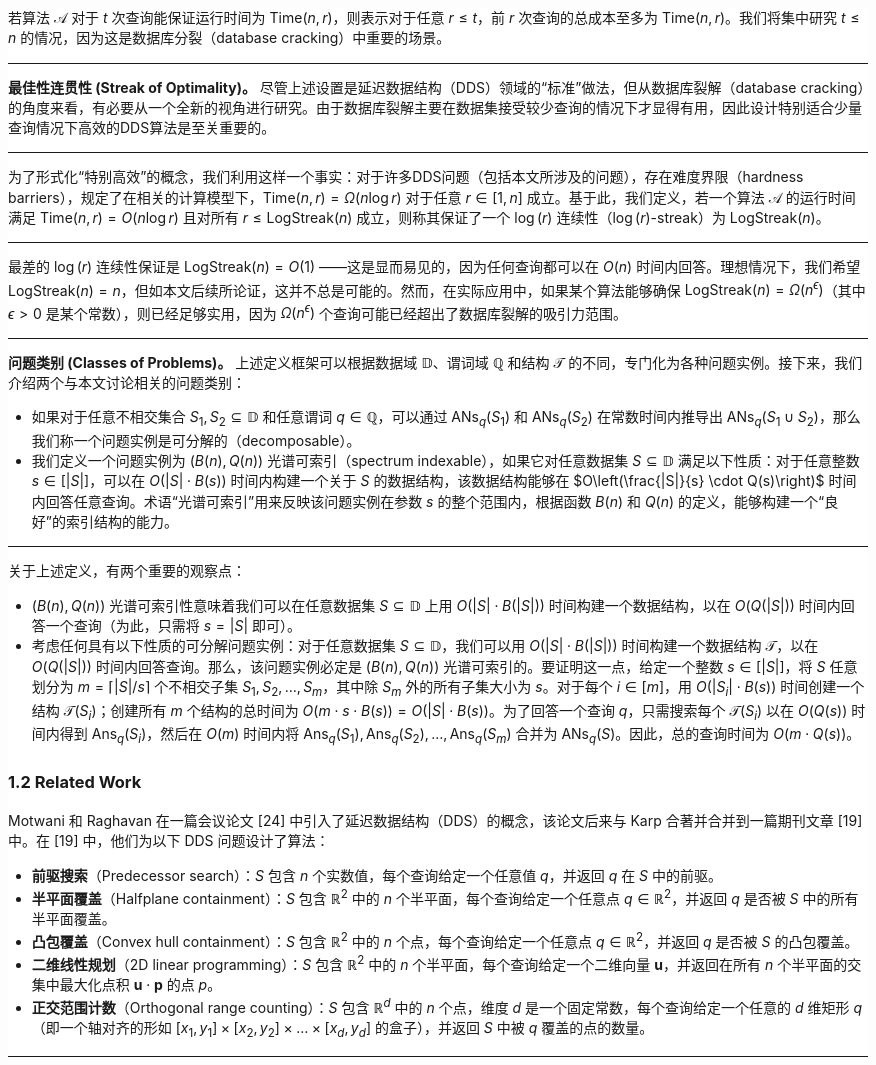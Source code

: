 
若算法 $\mathcal{A}$ 对于 $t$ 次查询能保证运行时间为 $\text{Time}(n, r)$，则表示对于任意 $r \leq t$，前 $r$ 次查询的总成本至多为 $\text{Time}(n, r)$。我们将集中研究 $t \leq n$ 的情况，因为这是数据库分裂（database cracking）中重要的场景。

---

**最佳性连贯性 (Streak of Optimality)。** 尽管上述设置是延迟数据结构（DDS）领域的“标准”做法，但从数据库裂解（database cracking）的角度来看，有必要从一个全新的视角进行研究。由于数据库裂解主要在数据集接受较少查询的情况下才显得有用，因此设计特别适合少量查询情况下高效的DDS算法是至关重要的。

---

为了形式化“特别高效”的概念，我们利用这样一个事实：对于许多DDS问题（包括本文所涉及的问题），存在难度界限（hardness barriers），规定了在相关的计算模型下，$\text{Time}(n, r)=\Omega(n \log r)$ 对于任意 $r \in [1, n]$ 成立。基于此，我们定义，若一个算法 $\mathcal{A}$ 的运行时间满足 $\text{Time}(n, r)=O(n \log r)$ 且对所有 $r \leq \text{LogStreak}(n)$ 成立，则称其保证了一个 $\log(r)$ 连续性（$\log(r)$-streak）为 $\text{LogStreak}(n)$。

---

最差的 $\log(r)$ 连续性保证是 $\text{LogStreak}(n)=O(1)$ ——这是显而易见的，因为任何查询都可以在 $O(n)$ 时间内回答。理想情况下，我们希望 $\text{LogStreak}(n)=n$，但如本文后续所论证，这并不总是可能的。然而，在实际应用中，如果某个算法能够确保 $\text{LogStreak}(n)=\Omega\left(n^{\epsilon}\right)$（其中 $\epsilon>0$ 是某个常数），则已经足够实用，因为 $\Omega\left(n^{\epsilon}\right)$ 个查询可能已经超出了数据库裂解的吸引力范围。

---

**问题类别 (Classes of Problems)。** 上述定义框架可以根据数据域 $\mathbb{D}$、谓词域 $\mathbb{Q}$ 和结构 $\mathcal{T}$ 的不同，专门化为各种问题实例。接下来，我们介绍两个与本文讨论相关的问题类别：

- 如果对于任意不相交集合 $S_{1}, S_{2} \subseteq \mathbb{D}$ 和任意谓词 $q \in \mathbb{Q}$，可以通过 $\text{ANs}_{q}\left(S_{1}\right)$ 和 $\text{ANs}_{q}\left(S_{2}\right)$ 在常数时间内推导出 $\text{ANs}_{q}\left(S_{1} \cup S_{2}\right)$，那么我们称一个问题实例是可分解的（decomposable）。
- 我们定义一个问题实例为 $(B(n), Q(n))$ 光谱可索引（spectrum indexable），如果它对任意数据集 $S \subseteq \mathbb{D}$ 满足以下性质：对于任意整数 $s \in [|S|]$，可以在 $O(|S| \cdot B(s))$ 时间内构建一个关于 $S$ 的数据结构，该数据结构能够在 $O\left(\frac{|S|}{s} \cdot Q(s)\right)$ 时间内回答任意查询。术语“光谱可索引”用来反映该问题实例在参数 $s$ 的整个范围内，根据函数 $B(n)$ 和 $Q(n)$ 的定义，能够构建一个“良好”的索引结构的能力。

---

关于上述定义，有两个重要的观察点：

- $(B(n), Q(n))$ 光谱可索引性意味着我们可以在任意数据集 $S \subseteq \mathbb{D}$ 上用 $O(|S| \cdot B(|S|))$ 时间构建一个数据结构，以在 $O(Q(|S|))$ 时间内回答一个查询（为此，只需将 $s=|S|$ 即可）。
- 考虑任何具有以下性质的可分解问题实例：对于任意数据集 $S \subseteq \mathbb{D}$，我们可以用 $O(|S| \cdot B(|S|))$ 时间构建一个数据结构 $\mathcal{T}$，以在 $O(Q(|S|))$ 时间内回答查询。那么，该问题实例必定是 $(B(n), Q(n))$ 光谱可索引的。要证明这一点，给定一个整数 $s \in [|S|]$，将 $S$ 任意划分为 $m=\lceil|S| / s\rceil$ 个不相交子集 $S_{1}, S_{2}, \ldots, S_{m}$，其中除 $S_{m}$ 外的所有子集大小为 $s$。对于每个 $i \in [m]$，用 $O\left(\left|S_{i}\right| \cdot B(s)\right)$ 时间创建一个结构 $\mathcal{T}\left(S_{i}\right)$；创建所有 $m$ 个结构的总时间为 $O(m \cdot s \cdot B(s))=O(|S| \cdot B(s))$。为了回答一个查询 $q$，只需搜索每个 $\mathcal{T}\left(S_{i}\right)$ 以在 $O(Q(s))$ 时间内得到 $\text{Ans}_{q}\left(S_{i}\right)$，然后在 $O(m)$ 时间内将 $\text{Ans}_{q}\left(S_{1}\right), \text{Ans}_{q}\left(S_{2}\right), \ldots, \text{Ans}_{q}\left(S_{m}\right)$ 合并为 $\text{ANs}_{q}(S)$。因此，总的查询时间为 $O(m \cdot Q(s))$。


### 1.2 Related Work

Motwani 和 Raghavan 在一篇会议论文 [24] 中引入了延迟数据结构（DDS）的概念，该论文后来与 Karp 合著并合并到一篇期刊文章 [19] 中。在 [19] 中，他们为以下 DDS 问题设计了算法：

- **前驱搜索**（Predecessor search）：$S$ 包含 $n$ 个实数值，每个查询给定一个任意值 $q$，并返回 $q$ 在 $S$ 中的前驱。
- **半平面覆盖**（Halfplane containment）：$S$ 包含 $\mathbb{R}^{2}$ 中的 $n$ 个半平面，每个查询给定一个任意点 $q \in \mathbb{R}^{2}$，并返回 $q$ 是否被 $S$ 中的所有半平面覆盖。
- **凸包覆盖**（Convex hull containment）：$S$ 包含 $\mathbb{R}^{2}$ 中的 $n$ 个点，每个查询给定一个任意点 $q \in \mathbb{R}^{2}$，并返回 $q$ 是否被 $S$ 的凸包覆盖。
- **二维线性规划**（2D linear programming）：$S$ 包含 $\mathbb{R}^{2}$ 中的 $n$ 个半平面，每个查询给定一个二维向量 $\boldsymbol{u}$，并返回在所有 $n$ 个半平面的交集中最大化点积 $\boldsymbol{u} \cdot \boldsymbol{p}$ 的点 $p$。
- **正交范围计数**（Orthogonal range counting）：$S$ 包含 $\mathbb{R}^{d}$ 中的 $n$ 个点，维度 $d$ 是一个固定常数，每个查询给定一个任意的 $d$ 维矩形 $q$（即一个轴对齐的形如 $\left[x_{1}, y_{1}\right] \times\left[x_{2}, y_{2}\right] \times \ldots \times\left[x_{d}, y_{d}\right]$ 的盒子），并返回 $S$ 中被 $q$ 覆盖的点的数量。

---